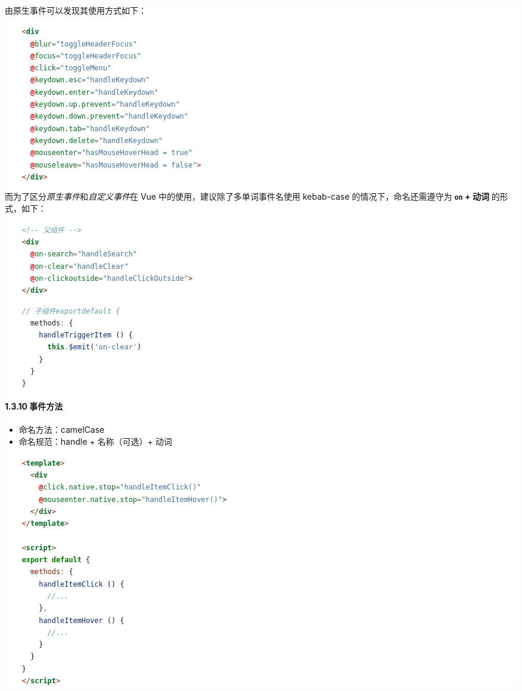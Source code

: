 由原生事件可以发现其使用方式如下：
```html
    <div
      @blur="toggleHeaderFocus"
      @focus="toggleHeaderFocus"
      @click="toggleMenu"
      @keydown.esc="handleKeydown"
      @keydown.enter="handleKeydown"
      @keydown.up.prevent="handleKeydown"
      @keydown.down.prevent="handleKeydown"
      @keydown.tab="handleKeydown"
      @keydown.delete="handleKeydown"
      @mouseenter="hasMouseHoverHead = true"
      @mouseleave="hasMouseHoverHead = false">
    </div>
```
而为了区分*原生事件*和*自定义事件*在 Vue 中的使用，建议除了多单词事件名使用 kebab-case 的情况下，命名还需遵守为 **`on` + 动词** 的形式，如下：
```html
    <!-- 父组件 -->
    <div
      @on-search="handleSearch"
      @on-clear="handleClear"
      @on-clickoutside="handleClickOutside">
    </div>
```

```js
    // 子组件exportdefault {
      methods: {
        handleTriggerItem () {
          this.$emit('on-clear')
        }
      }
    }
```

#### 1.3.10 事件方法

- 命名方法：camelCase
- 命名规范：handle + 名称（可选）+ 动词
```html
    <template>
      <div
        @click.native.stop="handleItemClick()"
        @mouseenter.native.stop="handleItemHover()">
      </div>
    </template>
    
    <script>
    export default {
      methods: {
        handleItemClick () {
          //...
        },
        handleItemHover () {
          //...
        }
      }
    }
    </script>
```
